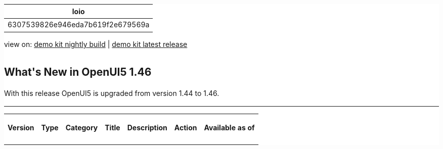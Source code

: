 

| loio |
| -----|
| 6307539826e946eda7b619f2e679569a |

<div id="loio">

view on: [demo kit nightly build](https://sdk.openui5.org/nightly/#/topic/6307539826e946eda7b619f2e679569a) | [demo kit latest release](https://sdk.openui5.org/topic/6307539826e946eda7b619f2e679569a)</div>

## What's New in OpenUI5 1.46

With this release OpenUI5 is upgraded from version 1.44 to 1.46.

****


<table>
<tr>
<th valign="top">

Version

</th>
<th valign="top">

Type

</th>
<th valign="top">

Category

</th>
<th valign="top">

Title

</th>
<th valign="top">

Description

</th>
<th valign="top">

Action

</th>
<th valign="top">

Available as of

</th>
</tr>
<tr>
<td valign="top">
